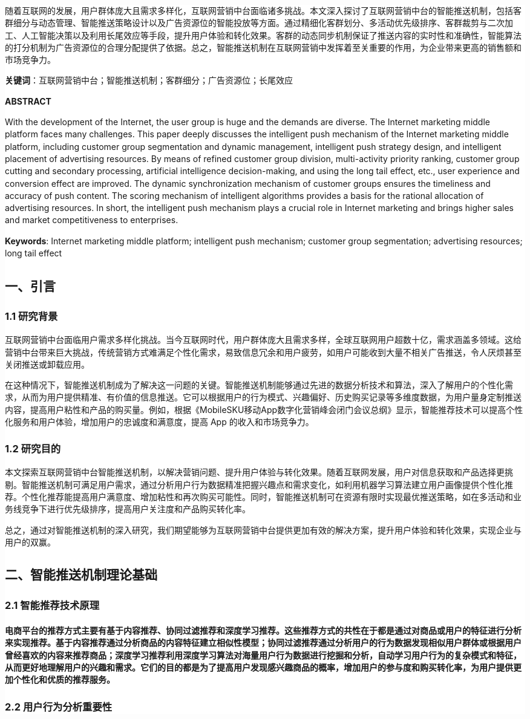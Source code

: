 随着互联网的发展，用户群体庞大且需求多样化，互联网营销中台面临诸多挑战。本文深入探讨了互联网营销中台的智能推送机制，包括客群细分与动态管理、智能推送策略设计以及广告资源位的智能投放等方面。通过精细化客群划分、多活动优先级排序、客群裁剪与二次加工、人工智能决策以及利用长尾效应等手段，提升用户体验和转化效果。客群的动态同步机制保证了推送内容的实时性和准确性，智能算法的打分机制为广告资源位的合理分配提供了依据。总之，智能推送机制在互联网营销中发挥着至关重要的作用，为企业带来更高的销售额和市场竞争力。

**关键词**：互联网营销中台；智能推送机制；客群细分；广告资源位；长尾效应

**ABSTRACT**

With the development of the Internet, the user group is huge and the demands are diverse. The Internet marketing middle platform faces many challenges. This paper deeply discusses the intelligent push mechanism of the Internet marketing middle platform, including customer group segmentation and dynamic management, intelligent push strategy design, and intelligent placement of advertising resources. By means of refined customer group division, multi-activity priority ranking, customer group cutting and secondary processing, artificial intelligence decision-making, and using the long tail effect, etc., user experience and conversion effect are improved. The dynamic synchronization mechanism of customer groups ensures the timeliness and accuracy of push content. The scoring mechanism of intelligent algorithms provides a basis for the rational allocation of advertising resources. In short, the intelligent push mechanism plays a crucial role in Internet marketing and brings higher sales and market competitiveness to enterprises.

**Keywords**: Internet marketing middle platform; intelligent push mechanism; customer group segmentation; advertising resources; long tail effect

## 一、引言

### 1.1 研究背景

互联网营销中台面临用户需求多样化挑战。当今互联网时代，用户群体庞大且需求多样，全球互联网用户超数十亿，需求涵盖多领域。这给营销中台带来巨大挑战，传统营销方式难满足个性化需求，易致信息冗余和用户疲劳，如用户可能收到大量不相关广告推送，令人厌烦甚至关闭推送或卸载应用。

在这种情况下，智能推送机制成为了解决这一问题的关键。智能推送机制能够通过先进的数据分析技术和算法，深入了解用户的个性化需求，从而为用户提供精准、有价值的信息推送。它可以根据用户的行为模式、兴趣偏好、历史购买记录等多维度数据，为用户量身定制推送内容，提高用户粘性和产品的购买量。例如，根据《MobileSKU移动App数字化营销峰会闭门会议总纲》显示，智能推荐技术可以提高个性化服务和用户体验，增加用户的忠诚度和满意度，提高 App 的收入和市场竞争力。

### 1.2 研究目的

本文探索互联网营销中台智能推送机制，以解决营销问题、提升用户体验与转化效果。随着互联网发展，用户对信息获取和产品选择更挑剔。智能推送机制可满足用户需求，通过分析用户行为数据精准把握兴趣点和需求变化，如利用机器学习算法建立用户画像提供个性化推荐。个性化推荐能提高用户满意度、增加粘性和再次购买可能性。同时，智能推送机制可在资源有限时实现最优推送策略，如在多活动和业务线竞争下进行优先级排序，提高用户关注度和产品购买转化率。

总之，通过对智能推送机制的深入研究，我们期望能够为互联网营销中台提供更加有效的解决方案，提升用户体验和转化效果，实现企业与用户的双赢。

## 二、智能推送机制理论基础

### 2.1 智能推荐技术原理

#### 电商平台的推荐方式主要有基于内容推荐、协同过滤推荐和深度学习推荐。这些推荐方式的共性在于都是通过对商品或用户的特征进行分析来实现推荐。基于内容推荐通过分析商品的内容特征建立相似性模型；协同过滤推荐通过分析用户的行为数据发现相似用户群体或根据用户曾经喜欢的内容来推荐商品；深度学习推荐利用深度学习算法对海量用户行为数据进行挖掘和分析，自动学习用户行为的复杂模式和特征，从而更好地理解用户的兴趣和需求。它们的目的都是为了提高用户发现感兴趣商品的概率，增加用户的参与度和购买转化率，为用户提供更加个性化和优质的推荐服务。

### 2.2 用户行为分析重要性
